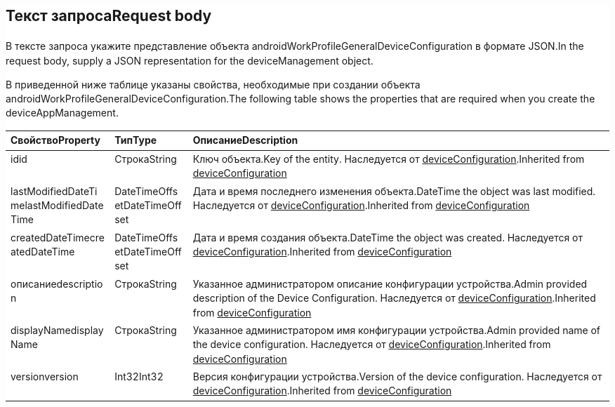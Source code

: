 ## <a name="request-body"></a><span data-ttu-id="6b0bb-123">Текст запроса</span><span class="sxs-lookup"><span data-stu-id="6b0bb-123">Request body</span></span>
<span data-ttu-id="6b0bb-124">В тексте запроса укажите представление объекта androidWorkProfileGeneralDeviceConfiguration в формате JSON.</span><span class="sxs-lookup"><span data-stu-id="6b0bb-124">In the request body, supply a JSON representation for the deviceManagement object.</span></span>

<span data-ttu-id="6b0bb-125">В приведенной ниже таблице указаны свойства, необходимые при создании объекта androidWorkProfileGeneralDeviceConfiguration.</span><span class="sxs-lookup"><span data-stu-id="6b0bb-125">The following table shows the properties that are required when you create the deviceAppManagement.</span></span>

|<span data-ttu-id="6b0bb-126">Свойство</span><span class="sxs-lookup"><span data-stu-id="6b0bb-126">Property</span></span>|<span data-ttu-id="6b0bb-127">Тип</span><span class="sxs-lookup"><span data-stu-id="6b0bb-127">Type</span></span>|<span data-ttu-id="6b0bb-128">Описание</span><span class="sxs-lookup"><span data-stu-id="6b0bb-128">Description</span></span>|
|:---|:---|:---|
|<span data-ttu-id="6b0bb-129">id</span><span class="sxs-lookup"><span data-stu-id="6b0bb-129">id</span></span>|<span data-ttu-id="6b0bb-130">Строка</span><span class="sxs-lookup"><span data-stu-id="6b0bb-130">String</span></span>|<span data-ttu-id="6b0bb-131">Ключ объекта.</span><span class="sxs-lookup"><span data-stu-id="6b0bb-131">Key of the entity.</span></span> <span data-ttu-id="6b0bb-132">Наследуется от [deviceConfiguration](../resources/intune_deviceconfig_deviceconfiguration.md).</span><span class="sxs-lookup"><span data-stu-id="6b0bb-132">Inherited from [deviceConfiguration](../resources/intune_deviceconfig_deviceconfiguration.md)</span></span>|
|<span data-ttu-id="6b0bb-133">lastModifiedDateTime</span><span class="sxs-lookup"><span data-stu-id="6b0bb-133">lastModifiedDateTime</span></span>|<span data-ttu-id="6b0bb-134">DateTimeOffset</span><span class="sxs-lookup"><span data-stu-id="6b0bb-134">DateTimeOffset</span></span>|<span data-ttu-id="6b0bb-135">Дата и время последнего изменения объекта.</span><span class="sxs-lookup"><span data-stu-id="6b0bb-135">DateTime the object was last modified.</span></span> <span data-ttu-id="6b0bb-136">Наследуется от [deviceConfiguration](../resources/intune_deviceconfig_deviceconfiguration.md).</span><span class="sxs-lookup"><span data-stu-id="6b0bb-136">Inherited from [deviceConfiguration](../resources/intune_deviceconfig_deviceconfiguration.md)</span></span>|
|<span data-ttu-id="6b0bb-137">createdDateTime</span><span class="sxs-lookup"><span data-stu-id="6b0bb-137">createdDateTime</span></span>|<span data-ttu-id="6b0bb-138">DateTimeOffset</span><span class="sxs-lookup"><span data-stu-id="6b0bb-138">DateTimeOffset</span></span>|<span data-ttu-id="6b0bb-139">Дата и время создания объекта.</span><span class="sxs-lookup"><span data-stu-id="6b0bb-139">DateTime the object was created.</span></span> <span data-ttu-id="6b0bb-140">Наследуется от [deviceConfiguration](../resources/intune_deviceconfig_deviceconfiguration.md).</span><span class="sxs-lookup"><span data-stu-id="6b0bb-140">Inherited from [deviceConfiguration](../resources/intune_deviceconfig_deviceconfiguration.md)</span></span>|
|<span data-ttu-id="6b0bb-141">описание</span><span class="sxs-lookup"><span data-stu-id="6b0bb-141">description</span></span>|<span data-ttu-id="6b0bb-142">Строка</span><span class="sxs-lookup"><span data-stu-id="6b0bb-142">String</span></span>|<span data-ttu-id="6b0bb-143">Указанное администратором описание конфигурации устройства.</span><span class="sxs-lookup"><span data-stu-id="6b0bb-143">Admin provided description of the Device Configuration.</span></span> <span data-ttu-id="6b0bb-144">Наследуется от [deviceConfiguration](../resources/intune_deviceconfig_deviceconfiguration.md).</span><span class="sxs-lookup"><span data-stu-id="6b0bb-144">Inherited from [deviceConfiguration](../resources/intune_deviceconfig_deviceconfiguration.md)</span></span>|
|<span data-ttu-id="6b0bb-145">displayName</span><span class="sxs-lookup"><span data-stu-id="6b0bb-145">displayName</span></span>|<span data-ttu-id="6b0bb-146">Строка</span><span class="sxs-lookup"><span data-stu-id="6b0bb-146">String</span></span>|<span data-ttu-id="6b0bb-147">Указанное администратором имя конфигурации устройства.</span><span class="sxs-lookup"><span data-stu-id="6b0bb-147">Admin provided name of the device configuration.</span></span> <span data-ttu-id="6b0bb-148">Наследуется от [deviceConfiguration](../resources/intune_deviceconfig_deviceconfiguration.md).</span><span class="sxs-lookup"><span data-stu-id="6b0bb-148">Inherited from [deviceConfiguration](../resources/intune_deviceconfig_deviceconfiguration.md)</span></span>|
|<span data-ttu-id="6b0bb-149">version</span><span class="sxs-lookup"><span data-stu-id="6b0bb-149">version</span></span>|<span data-ttu-id="6b0bb-150">Int32</span><span class="sxs-lookup"><span data-stu-id="6b0bb-150">Int32</span></span>|<span data-ttu-id="6b0bb-151">Версия конфигурации устройства.</span><span class="sxs-lookup"><span data-stu-id="6b0bb-151">Version of the device configuration.</span></span> <span data-ttu-id="6b0bb-152">Наследуется от [deviceConfiguration](../resources/intune_deviceconfig_deviceconfiguration.md).</span><span class="sxs-lookup"><span data-stu-id="6b0bb-152">Inherited from [deviceConfiguration](../resources/intune_deviceconfig_deviceconfiguration.md)</span></span>|